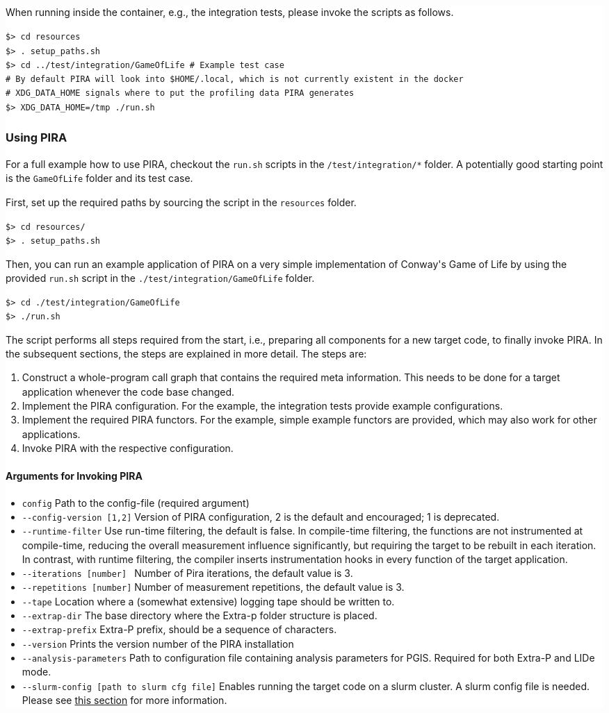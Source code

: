 When running inside the container, e.g., the integration tests, please invoke the scripts as follows.

```{.sh}
$> cd resources
$> . setup_paths.sh
$> cd ../test/integration/GameOfLife # Example test case
# By default PIRA will look into $HOME/.local, which is not currently existent in the docker
# XDG_DATA_HOME signals where to put the profiling data PIRA generates
$> XDG_DATA_HOME=/tmp ./run.sh 
```

### Using PIRA

For a full example how to use PIRA, checkout the `run.sh` scripts in the `/test/integration/*` folder.
A potentially good starting point is the `GameOfLife` folder and its test case.

First, set up the required paths by sourcing the script in the `resources` folder.

```{.sh}
$> cd resources/
$> . setup_paths.sh
```

Then, you can run an example application of PIRA on a very simple implementation of Conway's Game of Life by using the provided `run.sh` script in the `./test/integration/GameOfLife` folder.

```{.sh}
$> cd ./test/integration/GameOfLife
$> ./run.sh
```

The script performs all steps required from the start, i.e., preparing all components for a new target code, to finally invoke PIRA.
In the subsequent sections, the steps are explained in more detail.
The steps are:

1. Construct a whole-program call graph that contains the required meta information. This needs to be done for a target application whenever the code base changed.
2. Implement the PIRA configuration. For the example, the integration tests provide example configurations.
3. Implement the required PIRA functors. For the example, simple example functors are provided, which may also work for other applications.
4. Invoke PIRA with the respective configuration.

#### Arguments for Invoking PIRA

* ```config``` Path to the config-file (required argument)
* ```--config-version [1,2]``` Version of PIRA configuration, 2 is the default and encouraged; 1 is deprecated.
* ```--runtime-filter``` Use run-time filtering, the default is false. In compile-time filtering, the functions are not instrumented at compile-time, reducing the overall measurement influence significantly, but requiring the target to be rebuilt in each iteration.
In contrast, with runtime filtering, the compiler inserts instrumentation hooks in every function of the target application.
* ```--iterations [number] ``` Number of Pira iterations, the default value is 3.
* ```--repetitions [number]``` Number of measurement repetitions, the default value is 3.
* ```--tape``` Location where a (somewhat extensive) logging tape should be written to.
* ```--extrap-dir``` The base directory where the Extra-p folder structure is placed.
* ```--extrap-prefix``` Extra-P prefix, should be a sequence of characters.
* ```--version``` Prints the version number of the PIRA installation
* ```--analysis-parameters``` Path to configuration file containing analysis parameters for PGIS. Required for both Extra-P and LIDe mode.
* ```--slurm-config [path to slurm cfg file]``` Enables running the target code on a slurm cluster. A slurm config file is needed. Please see [this section](#run-pira-on-a-slurm-cluster) for more information.
